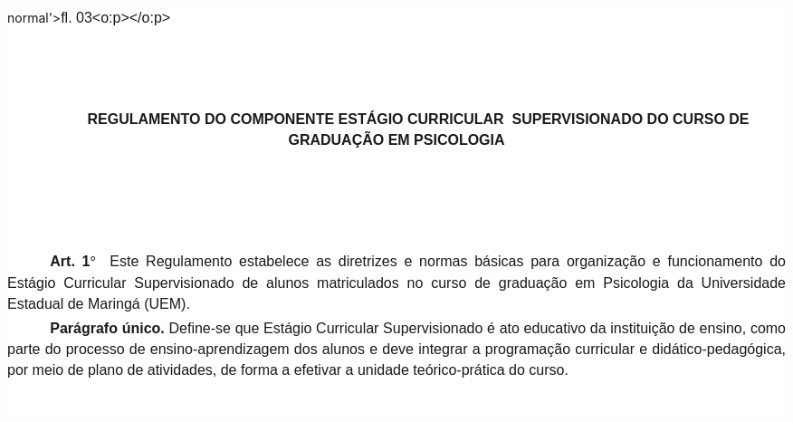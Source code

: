   normal'><span style='font-size:12.0pt;mso-bidi-font-size:10.0pt;font-family:
  Arial;mso-bidi-font-family:"Times New Roman"'>fl. 03<o:p></o:p></span></b></p>
  </td>
 </tr>
</table>

<p class=MsoNormal style='text-align:justify'><span style='font-size:12.0pt;
mso-bidi-font-size:10.0pt;font-family:Arial;mso-bidi-font-family:"Times New Roman"'><![if !supportEmptyParas]>&nbsp;<![endif]><o:p></o:p></span></p>

<p class=MsoNormal align=center style='text-align:center;text-indent:36.0pt;
mso-layout-grid-align:none;text-autospace:none'><b><span style='font-size:12.0pt;
mso-bidi-font-size:18.0pt;font-family:Arial'><![if !supportEmptyParas]>&nbsp;<![endif]><o:p></o:p></span></b></p>

<p class=MsoNormal align=center style='text-align:center;text-indent:36.0pt;
mso-layout-grid-align:none;text-autospace:none'><b><span style='font-size:12.0pt;
mso-bidi-font-size:18.0pt;font-family:Arial'>REGULAMENTO DO COMPONENTE ESTÁGIO
CURRICULAR<span style="mso-spacerun: yes">  </span>SUPERVISIONADO DO CURSO DE
GRADUAÇÃO EM PSICOLOGIA<o:p></o:p></span></b></p>

<h2><b><span style='font-size:12.0pt;mso-bidi-font-size:10.0pt;font-family:
Arial;mso-ansi-language:PT-BR'><![if !supportEmptyParas]>&nbsp;<![endif]><o:p></o:p></span></b></h2>

<p class=MsoNormal><![if !supportEmptyParas]>&nbsp;<![endif]><o:p></o:p></p>

<p class=MsoNormal style='margin-top:3.0pt;margin-right:0cm;margin-bottom:3.0pt;
margin-left:0cm;text-align:justify;text-indent:35.45pt'><b style='mso-bidi-font-weight:
normal'><span style='font-size:12.0pt;mso-bidi-font-size:10.0pt;font-family:
Arial'>Art. 1</span></b><b style='mso-bidi-font-weight:normal'><span
style='font-size:12.0pt;mso-bidi-font-size:10.0pt;font-family:Symbol;
mso-ascii-font-family:Arial;mso-hansi-font-family:Arial;mso-bidi-font-family:
Arial;mso-char-type:symbol;mso-symbol-font-family:Symbol'><span
style='mso-char-type:symbol;mso-symbol-font-family:Symbol'>°</span></span></b><span
style='font-size:12.0pt;mso-bidi-font-size:10.0pt;font-family:Arial'>
&nbsp;Este Regulamento estabelece as diretrizes e normas básicas para
organização e funcionamento do Estágio Curricular Supervisionado de alunos
matriculados no curso de graduação em Psicologia da Universidade Estadual de
Maringá (UEM).<o:p></o:p></span></p>

<p class=MsoNormal style='margin-top:3.0pt;margin-right:0cm;margin-bottom:3.0pt;
margin-left:0cm;text-align:justify;text-indent:35.45pt'><b><span
style='font-size:12.0pt;mso-bidi-font-size:10.0pt;font-family:Arial'>Parágrafo
único.</span></b><b style='mso-bidi-font-weight:normal'><span style='font-size:
12.0pt;mso-bidi-font-size:10.0pt;font-family:Arial'> </span></b><span
style='font-size:12.0pt;mso-bidi-font-size:10.0pt;font-family:Arial;mso-bidi-font-weight:
bold'>D</span><span style='font-size:12.0pt;mso-bidi-font-size:10.0pt;
font-family:Arial'>efine-se que Estágio Curricular Supervisionado é ato
educativo da instituição de ensino, como parte do processo de
ensino-aprendizagem dos alunos e deve integrar a programação curricular e
didático-pedagógica, por meio de plano de atividades, de forma a efetivar a
unidade teórico-prática do curso.<o:p></o:p></span></p>

<p class=MsoNormal align=center style='text-align:center'><span
style='font-size:12.0pt;mso-bidi-font-size:10.0pt;font-family:Arial'><![if !supportEmptyParas]>&nbsp;<![endif]><o:p></o:p></span></p>
